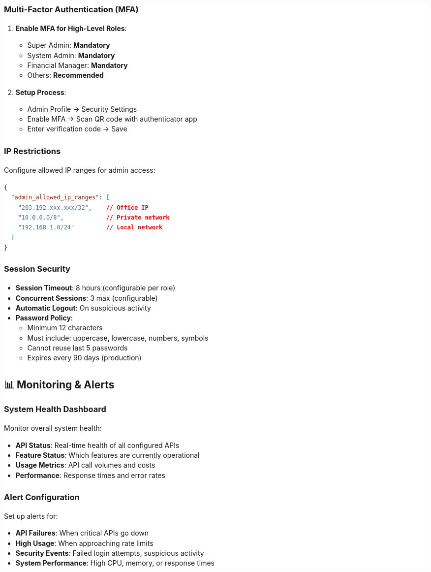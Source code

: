 ### Multi-Factor Authentication (MFA)

1. **Enable MFA for High-Level Roles**:
   - Super Admin: **Mandatory**
   - System Admin: **Mandatory**
   - Financial Manager: **Mandatory**
   - Others: **Recommended**

2. **Setup Process**:
   - Admin Profile → Security Settings
   - Enable MFA → Scan QR code with authenticator app
   - Enter verification code → Save

### IP Restrictions

Configure allowed IP ranges for admin access:

```json
{
  "admin_allowed_ip_ranges": [
    "203.192.xxx.xxx/32",    // Office IP
    "10.0.0.0/8",            // Private network
    "192.168.1.0/24"         // Local network
  ]
}
```

### Session Security

- **Session Timeout**: 8 hours (configurable per role)
- **Concurrent Sessions**: 3 max (configurable)
- **Automatic Logout**: On suspicious activity
- **Password Policy**: 
  - Minimum 12 characters
  - Must include: uppercase, lowercase, numbers, symbols
  - Cannot reuse last 5 passwords
  - Expires every 90 days (production)

## 📊 Monitoring & Alerts

### System Health Dashboard

Monitor overall system health:
- **API Status**: Real-time health of all configured APIs
- **Feature Status**: Which features are currently operational
- **Usage Metrics**: API call volumes and costs
- **Performance**: Response times and error rates

### Alert Configuration

Set up alerts for:
- **API Failures**: When critical APIs go down
- **High Usage**: When approaching rate limits
- **Security Events**: Failed login attempts, suspicious activity
- **System Performance**: High CPU, memory, or response times
